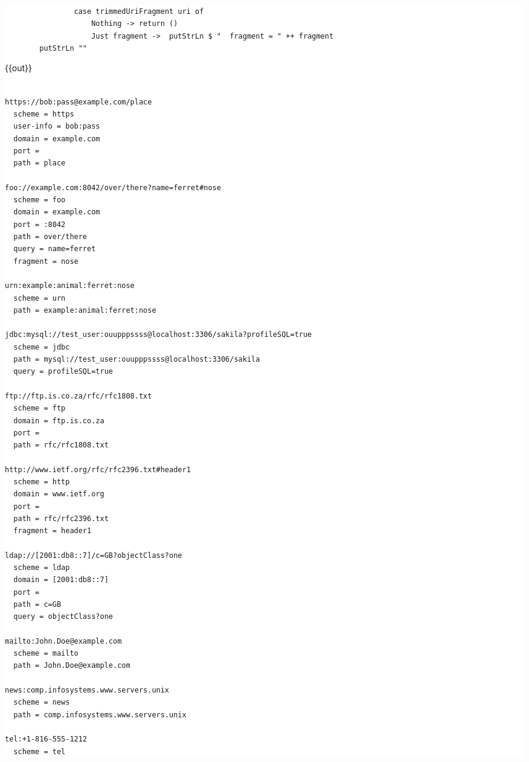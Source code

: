 ```
                case trimmedUriFragment uri of
                    Nothing -> return ()
                    Just fragment ->  putStrLn $ "  fragment = " ++ fragment
        putStrLn ""
```

{{out}}

```txt

https://bob:pass@example.com/place
  scheme = https
  user-info = bob:pass
  domain = example.com
  port = 
  path = place

foo://example.com:8042/over/there?name=ferret#nose
  scheme = foo
  domain = example.com
  port = :8042
  path = over/there
  query = name=ferret
  fragment = nose

urn:example:animal:ferret:nose
  scheme = urn
  path = example:animal:ferret:nose

jdbc:mysql://test_user:ouupppssss@localhost:3306/sakila?profileSQL=true
  scheme = jdbc
  path = mysql://test_user:ouupppssss@localhost:3306/sakila
  query = profileSQL=true

ftp://ftp.is.co.za/rfc/rfc1808.txt
  scheme = ftp
  domain = ftp.is.co.za
  port = 
  path = rfc/rfc1808.txt

http://www.ietf.org/rfc/rfc2396.txt#header1
  scheme = http
  domain = www.ietf.org
  port = 
  path = rfc/rfc2396.txt
  fragment = header1

ldap://[2001:db8::7]/c=GB?objectClass?one
  scheme = ldap
  domain = [2001:db8::7]
  port = 
  path = c=GB
  query = objectClass?one

mailto:John.Doe@example.com
  scheme = mailto
  path = John.Doe@example.com

news:comp.infosystems.www.servers.unix
  scheme = news
  path = comp.infosystems.www.servers.unix

tel:+1-816-555-1212
  scheme = tel
```